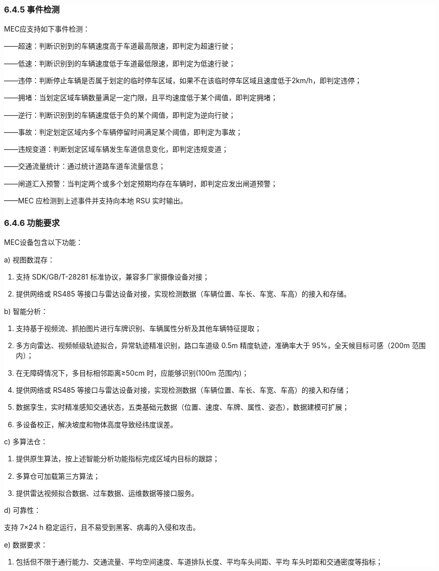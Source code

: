 ### 6.4.5 事件检测 

MEC应支持如下事件检测： 

——超速：判断识别到的车辆速度高于车道最高限速，即判定为超速行驶； 

——低速：判断识别到的车辆速度低于车道最低限速，即判定为低速行驶； 

——违停：判断停止车辆是否属于划定的临时停车区域，如果不在该临时停车区域且速度低于2km/h，即判定违停； 

——拥堵：当划定区域车辆数量满足一定门限，且平均速度低于某个阈值，即判定拥堵； 

——逆行：判断识别到的车辆速度低于负的某个阈值，即判定为逆向行驶； 

——事故：判定划定区域内多个车辆停留时间满足某个阈值，即判定为事故；

——违规变道：判断划定区域车辆发生车道信息变化，即判定违规变道； 

——交通流量统计：通过统计道路车道车流量信息； 

——闸道汇入预警：当判定两个或多个划定预期均存在车辆时，即判定应发出闸道预警； 

——MEC 应检测到上述事件并支持向本地 RSU 实时输出。 

### 6.4.6 功能要求 

MEC设备包含以下功能： 

a) 视图数混存： 

1) 支持 SDK/GB/T-28281 标准协议，兼容多厂家摄像设备对接； 

2) 提供网络或 RS485 等接口与雷达设备对接，实现检测数据（车辆位置、车长、车宽、车高）的接入和存储。 

b) 智能分析： 

1) 支持基于视频流、抓拍图片进行车牌识别、车辆属性分析及其他车辆特征提取； 

2) 多方向雷达、视频帧级轨迹拟合，异常轨迹精准识别，路口车道级 0.5m 精度轨迹，准确率大于 95%，全天候目标可感（200m 范围内）； 

3) 在无障碍情况下，多目标相邻距离≥50cm 时，应能够识别(100m 范围内)； 

4) 提供网络或 RS485 等接口与雷达设备对接，实现检测数据（车辆位置、车长、车宽、车高）的接入和存储； 

5) 数据孪生，实时精准感知交通状态，五类基础元数据（位置、速度、车牌、属性、姿态），数据建模可扩展； 

6) 多设备校正，解决坡度和物体高度导致经纬度误差。 

c) 多算法仓： 

1) 提供原生算法，按上述智能分析功能指标完成区域内目标的跟踪； 

2) 多算仓可加载第三方算法； 

3) 提供雷达视频拟合数据、过车数据、运维数据等接口服务。 

d) 可靠性： 

支持 7×24 h 稳定运行，且不易受到黑客、病毒的入侵和攻击。 

e) 数据要求： 

1) 包括但不限于通行能力、交通流量、平均空间速度、车道排队长度、平均车头间距、平均 车头时距和交通密度等指标； 
